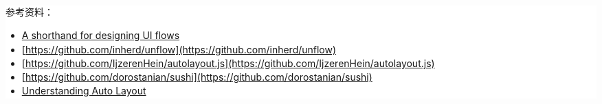 参考资料：

 - [A shorthand for designing UI flows](https://signalvnoise.com/posts/1926-a-shorthand-for-designing-ui-flows)
 - [https://github.com/inherd/unflow](https://github.com/inherd/unflow)
 - [https://github.com/IjzerenHein/autolayout.js](https://github.com/IjzerenHein/autolayout.js)
 - [https://github.com/dorostanian/sushi](https://github.com/dorostanian/sushi)
 - [Understanding Auto Layout](https://developer.apple.com/library/archive/documentation/UserExperience/Conceptual/AutolayoutPG/index.html)
